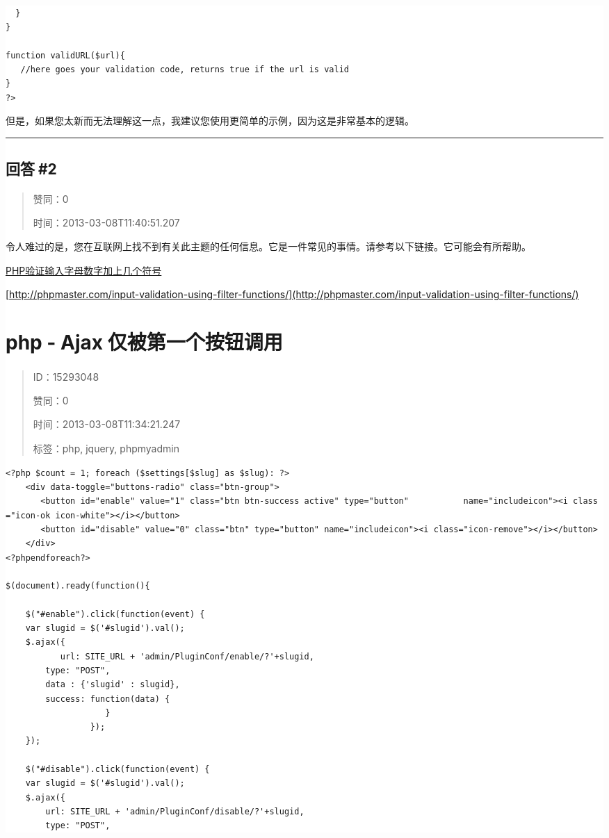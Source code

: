 ```
  }
}

function validURL($url){ 
   //here goes your validation code, returns true if the url is valid
}
?> 
```

但是，如果您太新而无法理解这一点，我建议您使用更简单的示例，因为这是非常基本的逻辑。

* * *

## 回答 #2

> 赞同：0
> 
> 时间：2013-03-08T11:40:51.207

令人难过的是，您在互联网上找不到有关此主题的任何信息。它是一件常见的事情。请参考以下链接。它可能会有所帮助。

[PHP验证输入字母数字加上几个符号](https://stackoverflow.com/questions/2303299/php-validate-input-alphanumeric-plus-a-few-symbols)

[http://phpmaster.com/input-validation-using-filter-functions/](http://phpmaster.com/input-validation-using-filter-functions/)

# php - Ajax 仅被第一个按钮调用

> ID：15293048
> 
> 赞同：0
> 
> 时间：2013-03-08T11:34:21.247
> 
> 标签：php, jquery, phpmyadmin

```
<?php $count = 1; foreach ($settings[$slug] as $slug): ?>
    <div data-toggle="buttons-radio" class="btn-group">
       <button id="enable" value="1" class="btn btn-success active" type="button"           name="includeicon"><i class="icon-ok icon-white"></i></button>
       <button id="disable" value="0" class="btn" type="button" name="includeicon"><i class="icon-remove"></i></button>
    </div>
<?phpendforeach?>

$(document).ready(function(){

    $("#enable").click(function(event) {
    var slugid = $('#slugid').val();
    $.ajax({
           url: SITE_URL + 'admin/PluginConf/enable/?'+slugid,
        type: "POST",
        data : {'slugid' : slugid},
        success: function(data) {
                    }
                 });
    }); 

    $("#disable").click(function(event) {
    var slugid = $('#slugid').val();
    $.ajax({
        url: SITE_URL + 'admin/PluginConf/disable/?'+slugid,
        type: "POST",
```